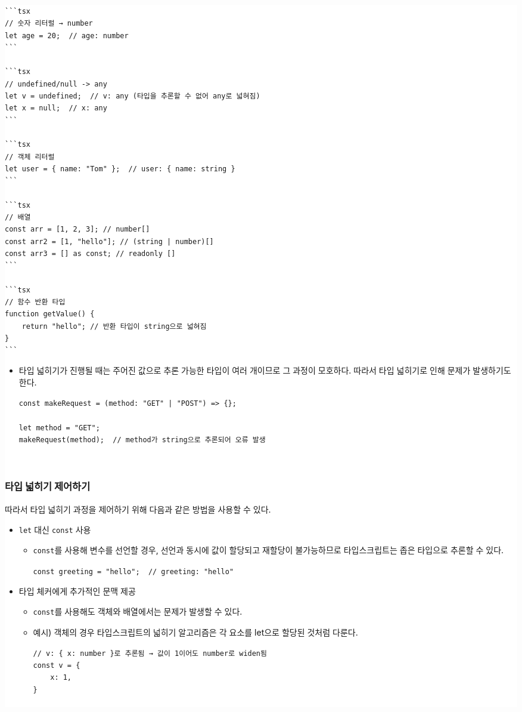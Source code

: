     ```tsx
    // 숫자 리터럴 → number
    let age = 20;  // age: number
    ```
    
    ```tsx
    // undefined/null -> any
    let v = undefined;  // v: any (타입을 추론할 수 없어 any로 넓혀짐)
    let x = null;  // x: any
    ```
    
    ```tsx
    // 객체 리터럴
    let user = { name: "Tom" };  // user: { name: string }
    ```
    
    ```tsx
    // 배열
    const arr = [1, 2, 3]; // number[]
    const arr2 = [1, "hello"]; // (string | number)[]
    const arr3 = [] as const; // readonly []
    ```
    
    ```tsx
    // 함수 반환 타입
    function getValue() {
        return "hello"; // 반환 타입이 string으로 넓혀짐
    }
    ```
    
- 타입 넓히기가 진행될 때는 주어진 값으로 추론 가능한 타입이 여러 개이므로 그 과정이 모호하다. 따라서 타입 넓히기로 인해 문제가 발생하기도 한다.
    
    ```tsx
    const makeRequest = (method: "GET" | "POST") => {};
    
    let method = "GET";
    makeRequest(method);  // method가 string으로 추론되어 오류 발생
    ```
    
<br/>

### 타입 넓히기 제어하기

따라서 타입 넓히기 과정을 제어하기 위해 다음과 같은 방법을 사용할 수 있다.

- `let` 대신 `const` 사용
    - `const`를 사용해 변수를 선언할 경우, 선언과 동시에 값이 할당되고 재할당이 불가능하므로 타입스크립트는 좁은 타입으로 추론할 수 있다.
        
        ```tsx
        const greeting = "hello";  // greeting: "hello"
        ```
        
- 타입 체커에게 추가적인 문맥 제공
    - `const`를 사용해도 객체와 배열에서는 문제가 발생할 수 있다.
    - 예시) 객체의 경우 타입스크립트의 넓히기 알고리즘은 각 요소를 let으로 할당된 것처럼 다룬다.
        
        ```tsx
        // v: { x: number }로 추론됨 → 값이 1이어도 number로 widen됨
        const v = {
        	x: 1,
        }
        